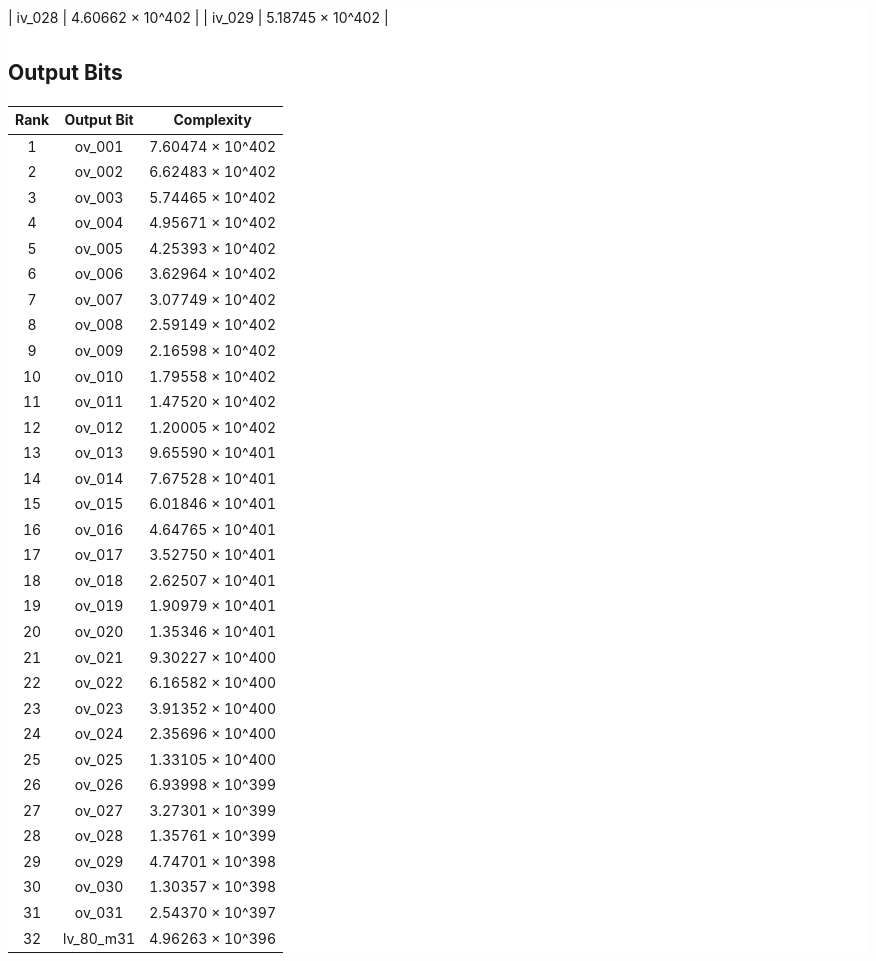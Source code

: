 | iv_028 | 4.60662 × 10^402 |
| iv_029 | 5.18745 × 10^402 |

## Output Bits

| Rank | Output Bit | Complexity |
|:----:|:----------:|:----------:|
| 1 | ov_001 | 7.60474 × 10^402 |
| 2 | ov_002 | 6.62483 × 10^402 |
| 3 | ov_003 | 5.74465 × 10^402 |
| 4 | ov_004 | 4.95671 × 10^402 |
| 5 | ov_005 | 4.25393 × 10^402 |
| 6 | ov_006 | 3.62964 × 10^402 |
| 7 | ov_007 | 3.07749 × 10^402 |
| 8 | ov_008 | 2.59149 × 10^402 |
| 9 | ov_009 | 2.16598 × 10^402 |
| 10 | ov_010 | 1.79558 × 10^402 |
| 11 | ov_011 | 1.47520 × 10^402 |
| 12 | ov_012 | 1.20005 × 10^402 |
| 13 | ov_013 | 9.65590 × 10^401 |
| 14 | ov_014 | 7.67528 × 10^401 |
| 15 | ov_015 | 6.01846 × 10^401 |
| 16 | ov_016 | 4.64765 × 10^401 |
| 17 | ov_017 | 3.52750 × 10^401 |
| 18 | ov_018 | 2.62507 × 10^401 |
| 19 | ov_019 | 1.90979 × 10^401 |
| 20 | ov_020 | 1.35346 × 10^401 |
| 21 | ov_021 | 9.30227 × 10^400 |
| 22 | ov_022 | 6.16582 × 10^400 |
| 23 | ov_023 | 3.91352 × 10^400 |
| 24 | ov_024 | 2.35696 × 10^400 |
| 25 | ov_025 | 1.33105 × 10^400 |
| 26 | ov_026 | 6.93998 × 10^399 |
| 27 | ov_027 | 3.27301 × 10^399 |
| 28 | ov_028 | 1.35761 × 10^399 |
| 29 | ov_029 | 4.74701 × 10^398 |
| 30 | ov_030 | 1.30357 × 10^398 |
| 31 | ov_031 | 2.54370 × 10^397 |
| 32 | lv_80_m31 | 4.96263 × 10^396 |